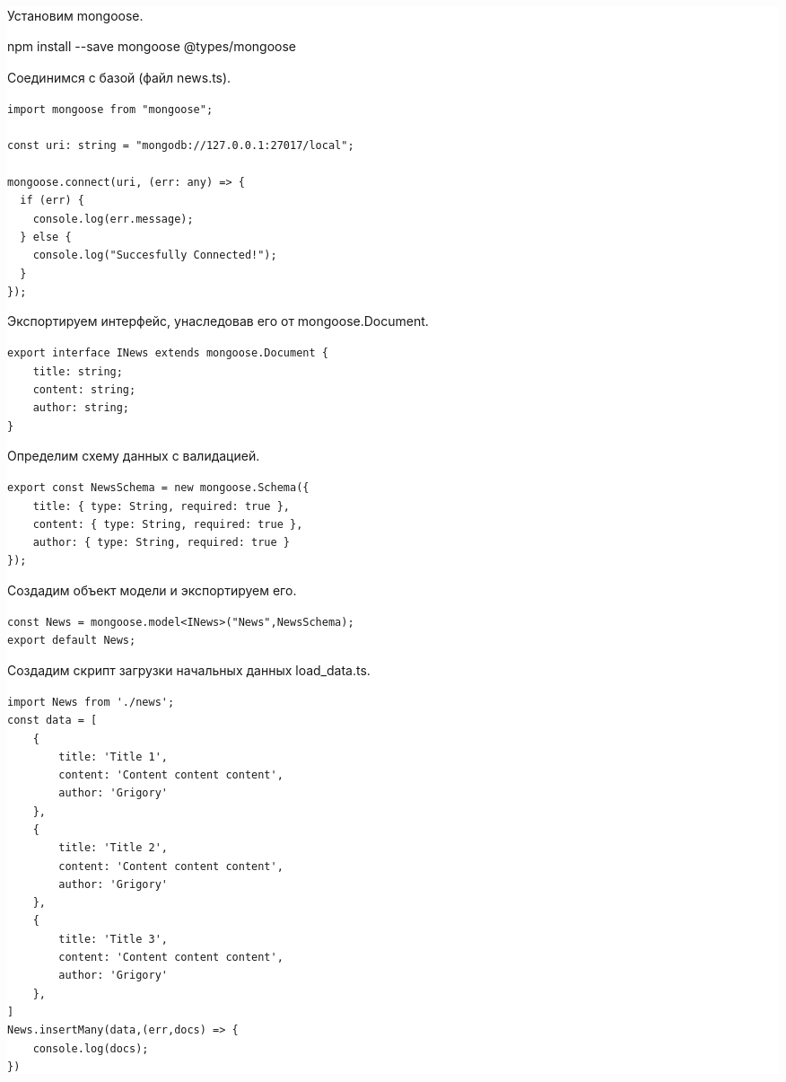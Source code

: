 Установим mongoose.

   npm install --save mongoose @types/mongoose
   
   
Соединимся с базой (файл news.ts).

    import mongoose from "mongoose";

    const uri: string = "mongodb://127.0.0.1:27017/local";

    mongoose.connect(uri, (err: any) => {
      if (err) {
        console.log(err.message);
      } else {
        console.log("Succesfully Connected!");
      }
    });   
    
Экспортируем интерфейс, унаследовав его от mongoose.Document.

    export interface INews extends mongoose.Document {
        title: string;
        content: string;
        author: string;
    }    
    
Определим схему данных с валидацией.        

    export const NewsSchema = new mongoose.Schema({
        title: { type: String, required: true },
        content: { type: String, required: true },
        author: { type: String, required: true }
    });

Создадим объект модели и экспортируем его.

    const News = mongoose.model<INews>("News",NewsSchema);
    export default News;

Создадим скрипт загрузки начальных данных load_data.ts.

    import News from './news';
    const data = [
        {
            title: 'Title 1', 
            content: 'Content content content', 
            author: 'Grigory'
        },
        {
            title: 'Title 2', 
            content: 'Content content content', 
            author: 'Grigory'
        },
        {
            title: 'Title 3', 
            content: 'Content content content', 
            author: 'Grigory'
        },
    ]
    News.insertMany(data,(err,docs) => {
        console.log(docs);
    })
